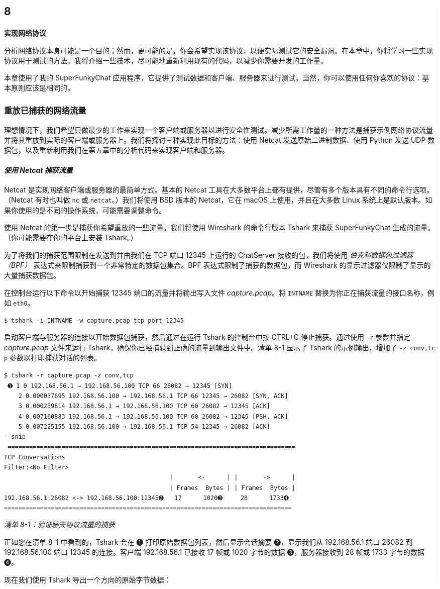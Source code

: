 ## **8**

**实现网络协议**

分析网络协议本身可能是一个目的；然而，更可能的是，你会希望实现该协议，以便实际测试它的安全漏洞。在本章中，你将学习一些实现协议用于测试的方法。我将介绍一些技术，尽可能地重新利用现有的代码，以减少你需要开发的工作量。

本章使用了我的 SuperFunkyChat 应用程序，它提供了测试数据和客户端、服务器来进行测试。当然，你可以使用任何你喜欢的协议：基本原则应该是相同的。

### **重放已捕获的网络流量**

理想情况下，我们希望只做最少的工作来实现一个客户端或服务器以进行安全性测试。减少所需工作量的一种方法是捕获示例网络协议流量并将其重放到实际的客户端或服务器上。我们将探讨三种实现此目标的方法：使用 Netcat 发送原始二进制数据、使用 Python 发送 UDP 数据包，以及重新利用我们在第五章中的分析代码来实现客户端和服务器。

#### ***使用 Netcat 捕获流量***

Netcat 是实现网络客户端或服务器的最简单方式。基本的 Netcat 工具在大多数平台上都有提供，尽管有多个版本具有不同的命令行选项。（Netcat 有时也叫做 `nc` 或 `netcat`。）我们将使用 BSD 版本的 Netcat，它在 macOS 上使用，并且在大多数 Linux 系统上是默认版本。如果你使用的是不同的操作系统，可能需要调整命令。

使用 Netcat 的第一步是捕获你希望重放的一些流量。我们将使用 Wireshark 的命令行版本 Tshark 来捕获 SuperFunkyChat 生成的流量。（你可能需要在你的平台上安装 Tshark。）

为了将我们的捕获范围限制在发送到并由我们在 TCP 端口 12345 上运行的 ChatServer 接收的包，我们将使用 *伯克利数据包过滤器（BPF）* 表达式来限制捕获到一个非常特定的数据包集合。BPF 表达式限制了捕获的数据包，而 Wireshark 的显示过滤器仅限制了显示的大量捕获数据包。

在控制台运行以下命令以开始捕获 12345 端口的流量并将输出写入文件 *capture.pcap*。将 `INTNAME` 替换为你正在捕获流量的接口名称，例如 `eth0`。

```
$ tshark -i INTNAME -w capture.pcap tcp port 12345
```

启动客户端与服务器的连接以开始数据包捕获，然后通过在运行 Tshark 的控制台中按 CTRL+C 停止捕获。通过使用 `-r` 参数并指定 *capture.pcap* 文件来运行 Tshark，确保你已经捕获到正确的流量到输出文件中。清单 8-1 显示了 Tshark 的示例输出，增加了 `-z conv,tcp` 参数以打印捕获对话的列表。

```
$ tshark -r capture.pcap -z conv,tcp
 ➊ 1 0 192.168.56.1 → 192.168.56.100 TCP 66 26082 → 12345 [SYN]
    2 0.000037695 192.168.56.100 → 192.168.56.1 TCP 66 12345 → 26082 [SYN, ACK]
    3 0.000239814 192.168.56.1 → 192.168.56.100 TCP 60 26082 → 12345 [ACK]
    4 0.007160883 192.168.56.1 → 192.168.56.100 TCP 60 26082 → 12345 [PSH, ACK]
    5 0.007225155 192.168.56.100 → 192.168.56.1 TCP 54 12345 → 26082 [ACK]
--snip--
 ================================================================================
TCP Conversations
Filter:<No Filter>
                                              |       <-      | |       ->      |
                                              | Frames  Bytes | | Frames  Bytes |
192.168.56.1:26082 <-> 192.168.56.100:12345➋   17      1020➌     28      1733➍
================================================================================
```

*清单 8-1：验证聊天协议流量的捕获*

正如您在清单 8-1 中看到的，Tshark 会在 ➊ 打印原始数据包列表，然后显示会话摘要 ➋，显示我们从 192.168.56.1 端口 26082 到 192.168.56.100 端口 12345 的连接。客户端 192.168.56.1 已接收 17 帧或 1020 字节的数据 ➌，服务器接收到 28 帧或 1733 字节的数据 ➍。

现在我们使用 Tshark 导出一个方向的原始字节数据：

